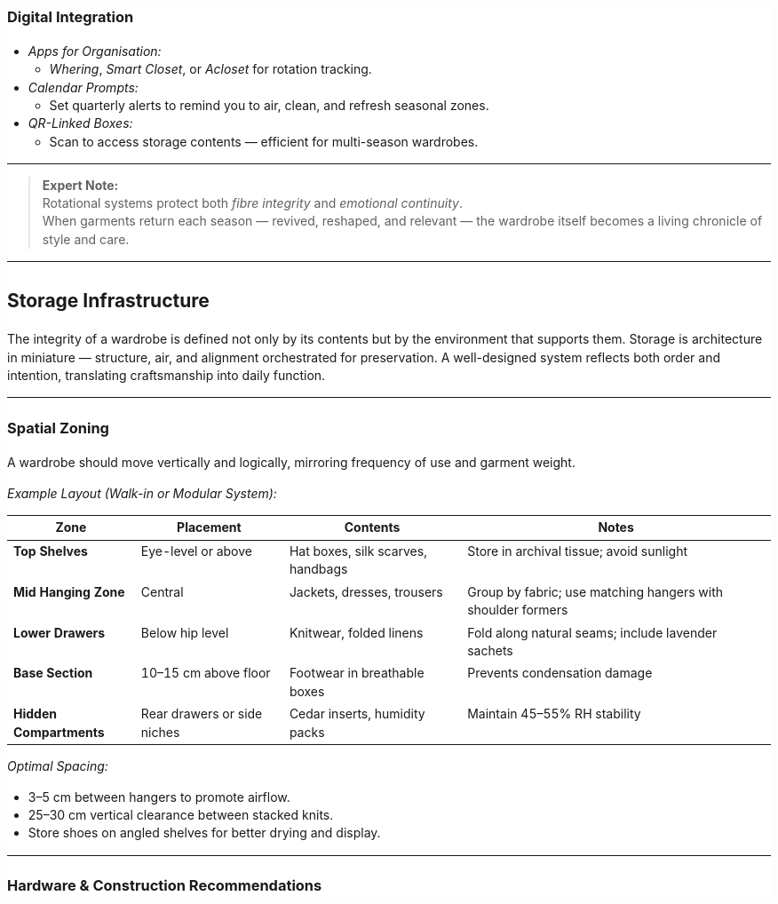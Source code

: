 
### Digital Integration

- *Apps for Organisation:*  
  - *Whering*, *Smart Closet*, or *Acloset* for rotation tracking.  
- *Calendar Prompts:*  
  - Set quarterly alerts to remind you to air, clean, and refresh seasonal zones.  
- *QR-Linked Boxes:*  
  - Scan to access storage contents — efficient for multi-season wardrobes.  

---

> **Expert Note:**  
> Rotational systems protect both *fibre integrity* and *emotional continuity*.  
> When garments return each season — revived, reshaped, and relevant — the wardrobe itself becomes a living chronicle of style and care.

---

## Storage Infrastructure  

The integrity of a wardrobe is defined not only by its contents but by the environment that supports them. Storage is architecture in miniature — structure, air, and alignment orchestrated for preservation. A well-designed system reflects both order and intention, translating craftsmanship into daily function.  

---

### Spatial Zoning

A wardrobe should move vertically and logically, mirroring frequency of use and garment weight.

*Example Layout (Walk-in or Modular System):*

| **Zone** | **Placement** | **Contents** | **Notes** |
|-----------|----------------|----------------|------------|
| **Top Shelves** | Eye-level or above | Hat boxes, silk scarves, handbags | Store in archival tissue; avoid sunlight |
| **Mid Hanging Zone** | Central | Jackets, dresses, trousers | Group by fabric; use matching hangers with shoulder formers |
| **Lower Drawers** | Below hip level | Knitwear, folded linens | Fold along natural seams; include lavender sachets |
| **Base Section** | 10–15 cm above floor | Footwear in breathable boxes | Prevents condensation damage |
| **Hidden Compartments** | Rear drawers or side niches | Cedar inserts, humidity packs | Maintain 45–55% RH stability |

*Optimal Spacing:*  
- 3–5 cm between hangers to promote airflow.  
- 25–30 cm vertical clearance between stacked knits.  
- Store shoes on angled shelves for better drying and display.  

---

### Hardware & Construction Recommendations
